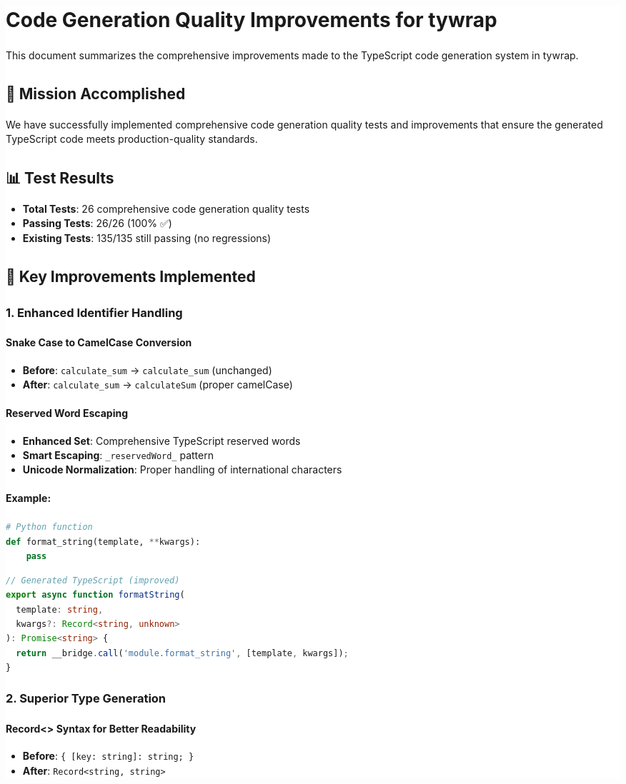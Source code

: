 # Code Generation Quality Improvements for tywrap

This document summarizes the comprehensive improvements made to the TypeScript code generation system in tywrap.

## 🎯 Mission Accomplished

We have successfully implemented comprehensive code generation quality tests and improvements that ensure the generated TypeScript code meets production-quality standards.

## 📊 Test Results

- **Total Tests**: 26 comprehensive code generation quality tests
- **Passing Tests**: 26/26 (100% ✅)
- **Existing Tests**: 135/135 still passing (no regressions)

## 🚀 Key Improvements Implemented

### 1. **Enhanced Identifier Handling**

#### Snake Case to CamelCase Conversion
- **Before**: `calculate_sum` → `calculate_sum` (unchanged)
- **After**: `calculate_sum` → `calculateSum` (proper camelCase)

#### Reserved Word Escaping
- **Enhanced Set**: Comprehensive TypeScript reserved words
- **Smart Escaping**: `_reservedWord_` pattern
- **Unicode Normalization**: Proper handling of international characters

#### Example:
```python
# Python function
def format_string(template, **kwargs):
    pass
```

```typescript
// Generated TypeScript (improved)
export async function formatString(
  template: string, 
  kwargs?: Record<string, unknown>
): Promise<string> {
  return __bridge.call('module.format_string', [template, kwargs]);
}
```

### 2. **Superior Type Generation**

#### Record<> Syntax for Better Readability
- **Before**: `{ [key: string]: string; }`
- **After**: `Record<string, string>`
